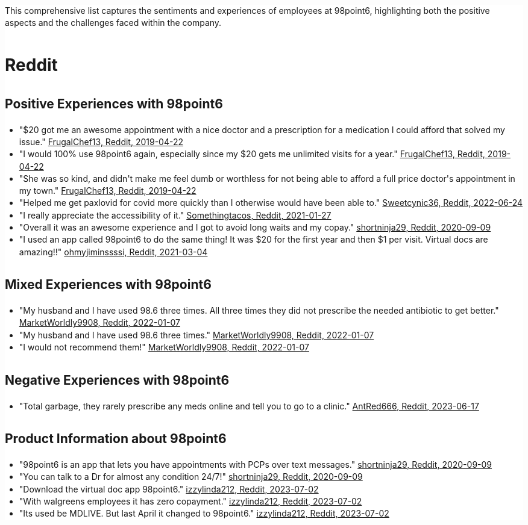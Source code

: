 This comprehensive list captures the sentiments and experiences of employees at 98point6, highlighting both the positive aspects and the challenges faced within the company.

# Reddit
## Positive Experiences with 98point6

- "$20 got me an awesome appointment with a nice doctor and a prescription for a medication I could afford that solved my issue." [FrugalChef13, Reddit, 2019-04-22](https://www.reddit.com/r/povertyfinance/comments/bg7ip2/internet_medicine_is_awesome_98point6_was_so_so/)
- "I would 100% use 98point6 again, especially since my $20 gets me unlimited visits for a year." [FrugalChef13, Reddit, 2019-04-22](https://www.reddit.com/r/povertyfinance/comments/bg7ip2/internet_medicine_is_awesome_98point6_was_so_so/)
- "She was so kind, and didn't make me feel dumb or worthless for not being able to afford a full price doctor's appointment in my town." [FrugalChef13, Reddit, 2019-04-22](https://www.reddit.com/r/povertyfinance/comments/bg7ip2/internet_medicine_is_awesome_98point6_was_so_so/)
- "Helped me get paxlovid for covid more quickly than I otherwise would have been able to." [Sweetcynic36, Reddit, 2022-06-24](https://www.reddit.com/r/povertyfinance/comments/bg7ip2/internet_medicine_is_awesome_98point6_was_so_so/idl52u3/)
- "I really appreciate the accessibility of it." [Somethingtacos, Reddit, 2021-01-27](https://www.reddit.com/r/Chipotle/comments/l5bbt9/has_anyone_used_the_98point6_primary_care/gkwtoqb/)
- "Overall it was an awesome experience and I got to avoid long waits and my copay." [shortninja29, Reddit, 2020-09-09](https://www.reddit.com/r/TTC_PCOS/comments/ipmklh/98point6_pcos_appointment_experience/)
- "I used an app called 98point6 to do the same thing! It was $20 for the first year and then $1 per visit. Virtual docs are amazing!!" [ohmyjiminssssi, Reddit, 2021-03-04](https://www.reddit.com/r/tretinoin/comments/lx0zjb/didnt_have_to_walk_into_a_dermatologist_or_even_a/gpm4d2e/)

## Mixed Experiences with 98point6

- "My husband and I have used 98.6 three times. All three times they did not prescribe the needed antibiotic to get better." [MarketWorldly9908, Reddit, 2022-01-07](https://www.reddit.com/r/povertyfinance/comments/bg7ip2/internet_medicine_is_awesome_98point6_was_so_so/hrmpl3t/)
- "My husband and I have used 98.6 three times." [MarketWorldly9908, Reddit, 2022-01-07](https://www.reddit.com/r/AmazonFC/comments/nqrtaw/98point6/h0cclvn/)
- "I would not recommend them!" [MarketWorldly9908, Reddit, 2022-01-07](https://www.reddit.com/r/AmazonFC/comments/nqrtaw/98point6/h0cclvn/)

## Negative Experiences with 98point6

- "Total garbage, they rarely prescribe any meds online and tell you to go to a clinic." [AntRed666, Reddit, 2023-06-17](https://www.reddit.com/r/Chipotle/comments/l5bbt9/has_anyone_used_the_98point6_primary_care/joi8dqm/)

## Product Information about 98point6

- "98point6 is an app that lets you have appointments with PCPs over text messages." [shortninja29, Reddit, 2020-09-09](https://www.reddit.com/r/TTC_PCOS/comments/ipmklh/98point6_pcos_appointment_experience/)
- "You can talk to a Dr for almost any condition 24/7!" [shortninja29, Reddit, 2020-09-09](https://www.reddit.com/r/TTC_PCOS/comments/ipmklh/98point6_pcos_appointment_experience/)
- "Download the virtual doc app 98point6." [izzylinda212, Reddit, 2023-07-02](https://www.reddit.com/r/WalgreensStores/comments/14n48uy/virtual_doctor/jqdvqcx/)
- "With walgreens employees it has zero copayment." [izzylinda212, Reddit, 2023-07-02](https://www.reddit.com/r/WalgreensStores/comments/14n48uy/virtual_doctor/jqdvqcx/)
- "Its used be MDLIVE. But last April it changed to 98point6." [izzylinda212, Reddit, 2023-07-02](https://www.reddit.com/r/WalgreensStores/comments/14n48uy/virtual_doctor/jqdvqcx/)
